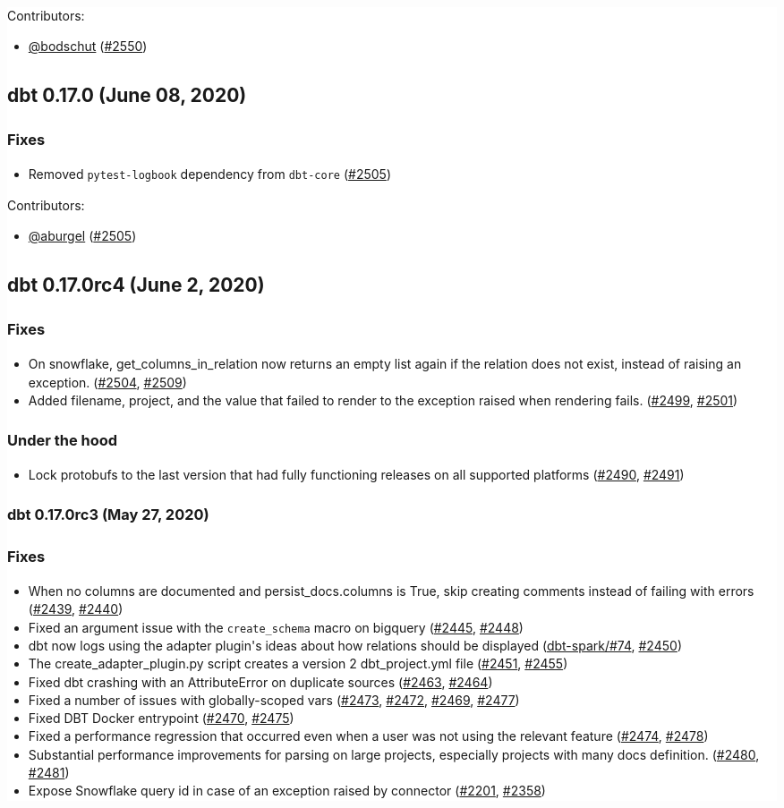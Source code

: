 Contributors:
 - [@bodschut](https://github.com/bodschut) ([#2550](https://github.com/fishtown-analytics/dbt/pull/2550))

## dbt 0.17.0 (June 08, 2020)

### Fixes
- Removed `pytest-logbook` dependency from `dbt-core` ([#2505](https://github.com/fishtown-analytics/dbt/pull/2505))

Contributors:
 - [@aburgel](https://github.com/aburgel) ([#2505](https://github.com/fishtown-analytics/dbt/pull/2505))

## dbt 0.17.0rc4 (June 2, 2020)

### Fixes
- On snowflake, get_columns_in_relation now returns an empty list again if the relation does not exist, instead of raising an exception. ([#2504](https://github.com/fishtown-analytics/dbt/issues/2504), [#2509](https://github.com/fishtown-analytics/dbt/pull/2509))
- Added filename, project, and the value that failed to render to the exception raised when rendering fails. ([#2499](https://github.com/fishtown-analytics/dbt/issues/2499), [#2501](https://github.com/fishtown-analytics/dbt/pull/2501))


### Under the hood
- Lock protobufs to the last version that had fully functioning releases on all supported platforms ([#2490](https://github.com/fishtown-analytics/dbt/issues/2490), [#2491](https://github.com/fishtown-analytics/dbt/pull/2491))


### dbt 0.17.0rc3 (May 27, 2020)


### Fixes
- When no columns are documented and persist_docs.columns is True, skip creating comments instead of failing with errors ([#2439](https://github.com/fishtown-analytics/dbt/issues/2439), [#2440](https://github.com/fishtown-analytics/dbt/pull/2440))
- Fixed an argument issue with the `create_schema` macro on bigquery ([#2445](https://github.com/fishtown-analytics/dbt/issues/2445), [#2448](https://github.com/fishtown-analytics/dbt/pull/2448))
- dbt now logs using the adapter plugin's ideas about how relations should be displayed ([dbt-spark/#74](https://github.com/fishtown-analytics/dbt-spark/issues/74), [#2450](https://github.com/fishtown-analytics/dbt/pull/2450))
- The create_adapter_plugin.py script creates a version 2 dbt_project.yml file ([#2451](https://github.com/fishtown-analytics/dbt/issues/2451), [#2455](https://github.com/fishtown-analytics/dbt/pull/2455))
- Fixed dbt crashing with an AttributeError on duplicate sources ([#2463](https://github.com/fishtown-analytics/dbt/issues/2463), [#2464](https://github.com/fishtown-analytics/dbt/pull/2464))
- Fixed a number of issues with globally-scoped vars ([#2473](https://github.com/fishtown-analytics/dbt/issues/2473), [#2472](https://github.com/fishtown-analytics/dbt/issues/2472), [#2469](https://github.com/fishtown-analytics/dbt/issues/2469), [#2477](https://github.com/fishtown-analytics/dbt/pull/2477))
- Fixed DBT Docker entrypoint ([#2470](https://github.com/fishtown-analytics/dbt/issues/2470), [#2475](https://github.com/fishtown-analytics/dbt/pull/2475))
- Fixed a performance regression that occurred even when a user was not using the relevant feature ([#2474](https://github.com/fishtown-analytics/dbt/issues/2474), [#2478](https://github.com/fishtown-analytics/dbt/pull/2478))
- Substantial performance improvements for parsing on large projects, especially projects with many docs definition. ([#2480](https://github.com/fishtown-analytics/dbt/issues/2480), [#2481](https://github.com/fishtown-analytics/dbt/pull/2481))
- Expose Snowflake query id in case of an exception raised by connector ([#2201](https://github.com/fishtown-analytics/dbt/issues/2201), [#2358](https://github.com/fishtown-analytics/dbt/pull/2358))

